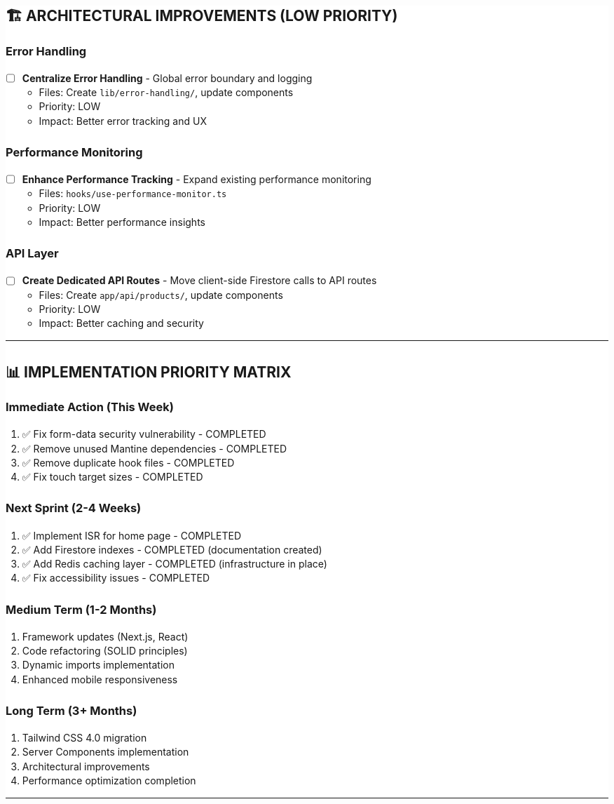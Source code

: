 
## 🏗️ ARCHITECTURAL IMPROVEMENTS (LOW PRIORITY)

### Error Handling
- [ ] **Centralize Error Handling** - Global error boundary and logging
  - Files: Create `lib/error-handling/`, update components
  - Priority: LOW
  - Impact: Better error tracking and UX

### Performance Monitoring
- [ ] **Enhance Performance Tracking** - Expand existing performance monitoring
  - Files: `hooks/use-performance-monitor.ts`
  - Priority: LOW
  - Impact: Better performance insights

### API Layer
- [ ] **Create Dedicated API Routes** - Move client-side Firestore calls to API routes
  - Files: Create `app/api/products/`, update components
  - Priority: LOW
  - Impact: Better caching and security

---

## 📊 IMPLEMENTATION PRIORITY MATRIX

### Immediate Action (This Week) 
1. ✅ Fix form-data security vulnerability - COMPLETED
2. ✅ Remove unused Mantine dependencies - COMPLETED
3. ✅ Remove duplicate hook files - COMPLETED  
4. ✅ Fix touch target sizes - COMPLETED

### Next Sprint (2-4 Weeks)
1. ✅ Implement ISR for home page - COMPLETED
2. ✅ Add Firestore indexes - COMPLETED (documentation created)
3. ✅ Add Redis caching layer - COMPLETED (infrastructure in place)
4. ✅ Fix accessibility issues - COMPLETED

### Medium Term (1-2 Months)
1. Framework updates (Next.js, React)
2. Code refactoring (SOLID principles)
3. Dynamic imports implementation
4. Enhanced mobile responsiveness

### Long Term (3+ Months)
1. Tailwind CSS 4.0 migration
2. Server Components implementation
3. Architectural improvements
4. Performance optimization completion

---